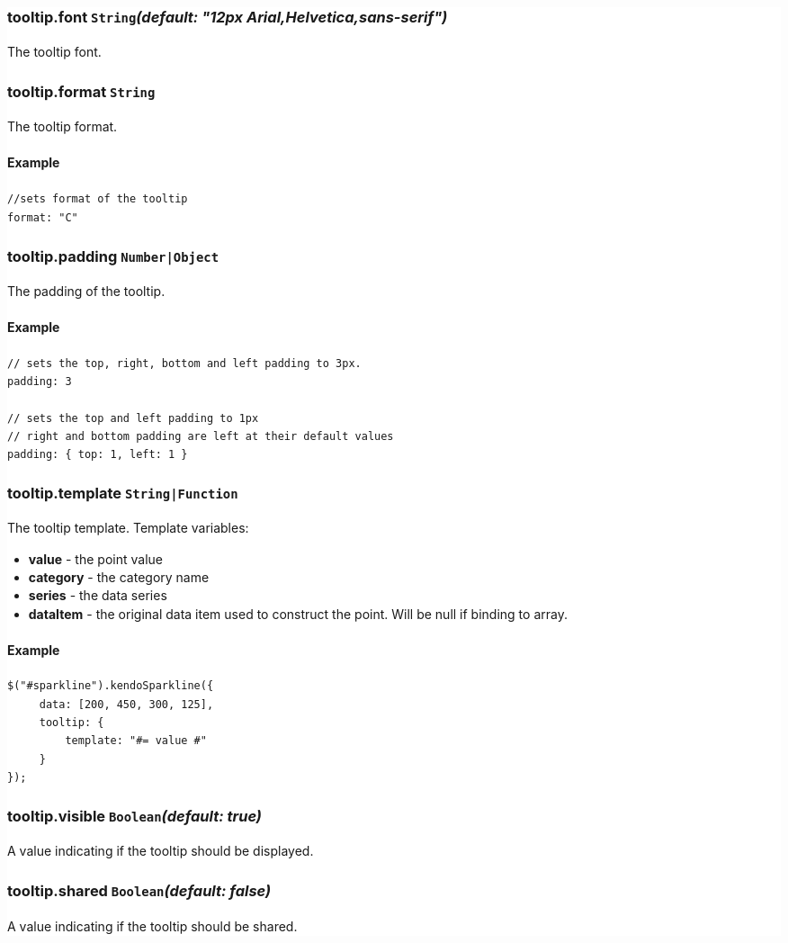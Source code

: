 ### tooltip.font `String`*(default: "12px Arial,Helvetica,sans-serif")*

 The tooltip font.

### tooltip.format `String`

The tooltip format.

#### Example

    //sets format of the tooltip
    format: "C"

### tooltip.padding `Number|Object`

The padding of the tooltip.

#### Example

    // sets the top, right, bottom and left padding to 3px.
    padding: 3

    // sets the top and left padding to 1px
    // right and bottom padding are left at their default values
    padding: { top: 1, left: 1 }

### tooltip.template `String|Function`

The tooltip template.
Template variables:


*   **value** - the point value
*   **category** - the category name
*   **series** - the data series
*   **dataItem** - the original data item used to construct the point.
        Will be null if binding to array.

#### Example

    $("#sparkline").kendoSparkline({
         data: [200, 450, 300, 125],
         tooltip: {
             template: "#= value #"
         }
    });

### tooltip.visible `Boolean`*(default: true)*

A value indicating if the tooltip should be displayed.

### tooltip.shared `Boolean`*(default: false)*

A value indicating if the tooltip should be shared.
